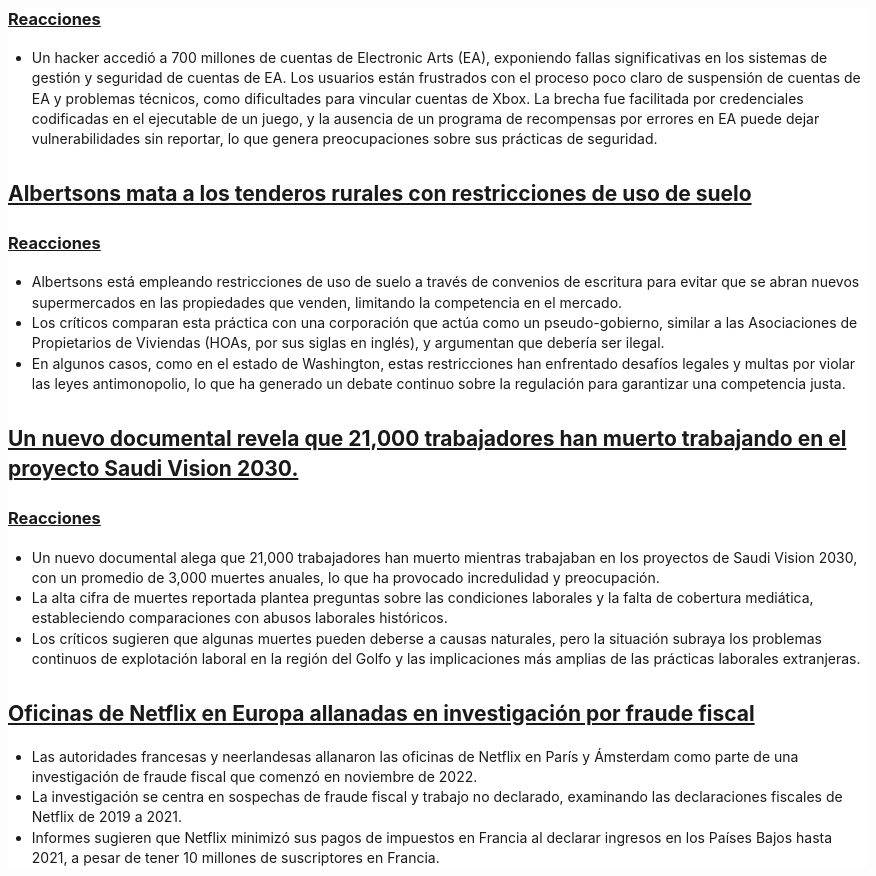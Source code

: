 ### [Reacciones](https://news.ycombinator.com/item?id=42052143)

- Un hacker accedió a 700 millones de cuentas de Electronic Arts (EA), exponiendo fallas significativas en los sistemas de gestión y seguridad de cuentas de EA. Los usuarios están frustrados con el proceso poco claro de suspensión de cuentas de EA y problemas técnicos, como dificultades para vincular cuentas de Xbox. La brecha fue facilitada por credenciales codificadas en el ejecutable de un juego, y la ausencia de un programa de recompensas por errores en EA puede dejar vulnerabilidades sin reportar, lo que genera preocupaciones sobre sus prácticas de seguridad.

## [Albertsons mata a los tenderos rurales con restricciones de uso de suelo](https://www.thebignewsletter.com/p/how-albertsons-kills-rural-grocers)

### [Reacciones](https://news.ycombinator.com/item?id=42046196)

- Albertsons está empleando restricciones de uso de suelo a través de convenios de escritura para evitar que se abran nuevos supermercados en las propiedades que venden, limitando la competencia en el mercado.
- Los críticos comparan esta práctica con una corporación que actúa como un pseudo-gobierno, similar a las Asociaciones de Propietarios de Viviendas (HOAs, por sus siglas en inglés), y argumentan que debería ser ilegal.
- En algunos casos, como en el estado de Washington, estas restricciones han enfrentado desafíos legales y multas por violar las leyes antimonopolio, lo que ha generado un debate continuo sobre la regulación para garantizar una competencia justa.

## [Un nuevo documental revela que 21,000 trabajadores han muerto trabajando en el proyecto Saudi Vision 2030.](https://www.archpaper.com/2024/10/documentary-reveals-21000-workers-killed-saudi-vision-2030-neom/)

### [Reacciones](https://news.ycombinator.com/item?id=42052105)

- Un nuevo documental alega que 21,000 trabajadores han muerto mientras trabajaban en los proyectos de Saudi Vision 2030, con un promedio de 3,000 muertes anuales, lo que ha provocado incredulidad y preocupación.
- La alta cifra de muertes reportada plantea preguntas sobre las condiciones laborales y la falta de cobertura mediática, estableciendo comparaciones con abusos laborales históricos.
- Los críticos sugieren que algunas muertes pueden deberse a causas naturales, pero la situación subraya los problemas continuos de explotación laboral en la región del Golfo y las implicaciones más amplias de las prácticas laborales extranjeras.

## [Oficinas de Netflix en Europa allanadas en investigación por fraude fiscal](https://www.bbc.co.uk/news/articles/cwy1vze09wwo)

- Las autoridades francesas y neerlandesas allanaron las oficinas de Netflix en París y Ámsterdam como parte de una investigación de fraude fiscal que comenzó en noviembre de 2022.
- La investigación se centra en sospechas de fraude fiscal y trabajo no declarado, examinando las declaraciones fiscales de Netflix de 2019 a 2021.
- Informes sugieren que Netflix minimizó sus pagos de impuestos en Francia al declarar ingresos en los Países Bajos hasta 2021, a pesar de tener 10 millones de suscriptores en Francia.
